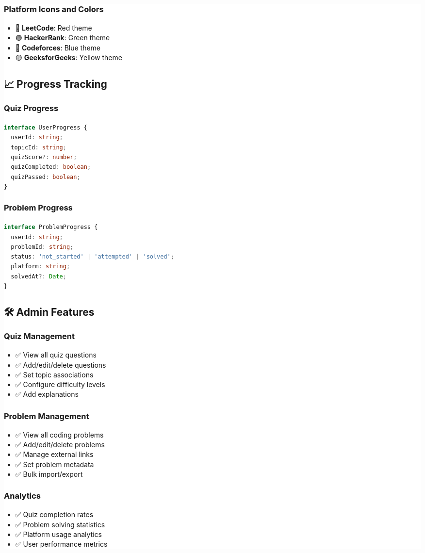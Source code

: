 ### Platform Icons and Colors
- 🔴 **LeetCode**: Red theme
- 🟢 **HackerRank**: Green theme  
- 🔵 **Codeforces**: Blue theme
- 🟡 **GeeksforGeeks**: Yellow theme

## 📈 Progress Tracking

### Quiz Progress
```typescript
interface UserProgress {
  userId: string;
  topicId: string;
  quizScore?: number;
  quizCompleted: boolean;
  quizPassed: boolean;
}
```

### Problem Progress
```typescript
interface ProblemProgress {
  userId: string;
  problemId: string;
  status: 'not_started' | 'attempted' | 'solved';
  platform: string;
  solvedAt?: Date;
}
```

## 🛠️ Admin Features

### Quiz Management
- ✅ View all quiz questions
- ✅ Add/edit/delete questions
- ✅ Set topic associations
- ✅ Configure difficulty levels
- ✅ Add explanations

### Problem Management
- ✅ View all coding problems
- ✅ Add/edit/delete problems
- ✅ Manage external links
- ✅ Set problem metadata
- ✅ Bulk import/export

### Analytics
- ✅ Quiz completion rates
- ✅ Problem solving statistics
- ✅ Platform usage analytics
- ✅ User performance metrics
